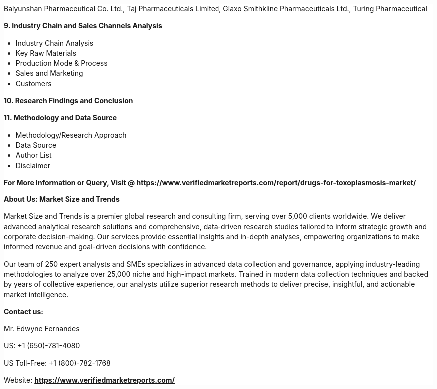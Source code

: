 Baiyunshan Pharmaceutical Co. Ltd., Taj Pharmaceuticals Limited, Glaxo Smithkline Pharmaceuticals Ltd., Turing Pharmaceutical</strong></p><p><strong>9. Industry Chain and Sales Channels Analysis</strong></p><ul><li>Industry Chain Analysis</li><li>Key Raw Materials</li><li>Production Mode &amp; Process</li><li>Sales and Marketing</li><li>Customers</li></ul><p><strong>10. Research Findings and Conclusion</strong></p><p><strong>11. Methodology and Data Source</strong></p><ul><li>Methodology/Research Approach</li><li>Data Source</li><li>Author List</li><li>Disclaimer</li></ul></p><p><strong>For More Information or Query, Visit @ <a href="https://www.verifiedmarketreports.com/report/drugs-for-toxoplasmosis-market/">https://www.verifiedmarketreports.com/report/drugs-for-toxoplasmosis-market/</a></strong></p><p><strong>About Us: Market Size and Trends</strong></p><p>Market Size and Trends is a premier global research and consulting firm, serving over 5,000 clients worldwide. We deliver advanced analytical research solutions and comprehensive, data-driven research studies tailored to inform strategic growth and corporate decision-making. Our services provide essential insights and in-depth analyses, empowering organizations to make informed revenue and goal-driven decisions with confidence.</p><p>Our team of 250 expert analysts and SMEs specializes in advanced data collection and governance, applying industry-leading methodologies to analyze over 25,000 niche and high-impact markets. Trained in modern data collection techniques and backed by years of collective experience, our analysts utilize superior research methods to deliver precise, insightful, and actionable market intelligence.</p><p><strong>Contact us:</strong></p><p>Mr. Edwyne Fernandes</p><p>US: +1 (650)-781-4080</p><p>US Toll-Free: +1 (800)-782-1768</p><p>Website: <strong><a href="https://www.verifiedmarketreports.com/">https://www.verifiedmarketreports.com/</a></strong></p>
